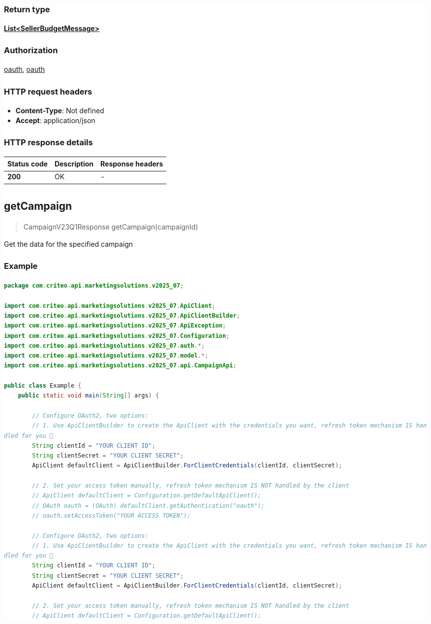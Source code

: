 ### Return type

[**List&lt;SellerBudgetMessage&gt;**](SellerBudgetMessage.md)

### Authorization

[oauth](../README.md#oauth), [oauth](../README.md#oauth)

### HTTP request headers

- **Content-Type**: Not defined
- **Accept**: application/json


### HTTP response details
| Status code | Description | Response headers |
|-------------|-------------|------------------|
| **200** | OK |  -  |


## getCampaign

> CampaignV23Q1Response getCampaign(campaignId)



Get the data for the specified campaign

### Example

```java
package com.criteo.api.marketingsolutions.v2025_07;

import com.criteo.api.marketingsolutions.v2025_07.ApiClient;
import com.criteo.api.marketingsolutions.v2025_07.ApiClientBuilder;
import com.criteo.api.marketingsolutions.v2025_07.ApiException;
import com.criteo.api.marketingsolutions.v2025_07.Configuration;
import com.criteo.api.marketingsolutions.v2025_07.auth.*;
import com.criteo.api.marketingsolutions.v2025_07.model.*;
import com.criteo.api.marketingsolutions.v2025_07.api.CampaignApi;

public class Example {
    public static void main(String[] args) {

        // Configure OAuth2, two options:
        // 1. Use ApiClientBuilder to create the ApiClient with the credentials you want, refresh token mechanism IS handled for you 💚
        String clientId = "YOUR CLIENT ID";
        String clientSecret = "YOUR CLIENT SECRET";
        ApiClient defaultClient = ApiClientBuilder.ForClientCredentials(clientId, clientSecret);
        
        // 2. Set your access token manually, refresh token mechanism IS NOT handled by the client
        // ApiClient defaultClient = Configuration.getDefaultApiClient();
        // OAuth oauth = (OAuth) defaultClient.getAuthentication("oauth");
        // oauth.setAccessToken("YOUR ACCESS TOKEN");

        // Configure OAuth2, two options:
        // 1. Use ApiClientBuilder to create the ApiClient with the credentials you want, refresh token mechanism IS handled for you 💚
        String clientId = "YOUR CLIENT ID";
        String clientSecret = "YOUR CLIENT SECRET";
        ApiClient defaultClient = ApiClientBuilder.ForClientCredentials(clientId, clientSecret);
        
        // 2. Set your access token manually, refresh token mechanism IS NOT handled by the client
        // ApiClient defaultClient = Configuration.getDefaultApiClient();
```